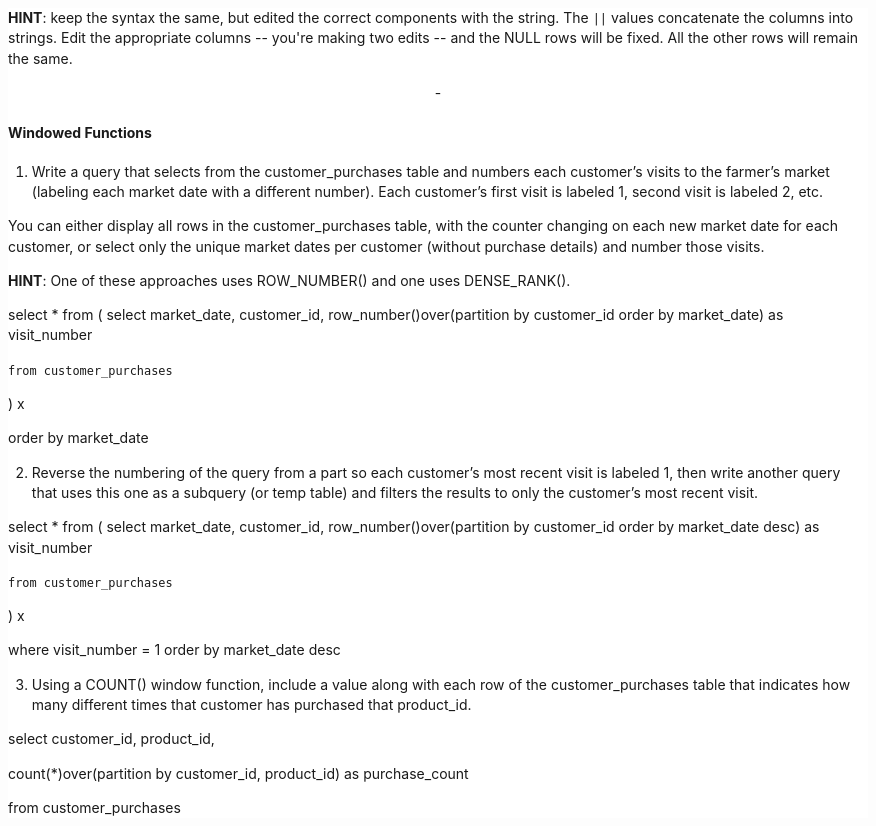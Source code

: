 **HINT**: keep the syntax the same, but edited the correct components with the string. The `||` values concatenate the columns into strings. Edit the appropriate columns -- you're making two edits -- and the NULL rows will be fixed. All the other rows will remain the same.

<div align="center">-</div>

#### Windowed Functions
1. Write a query that selects from the customer_purchases table and numbers each customer’s visits to the farmer’s market (labeling each market date with a different number). Each customer’s first visit is labeled 1, second visit is labeled 2, etc. 

You can either display all rows in the customer_purchases table, with the counter changing on each new market date for each customer, or select only the unique market dates per customer (without purchase details) and number those visits. 

**HINT**: One of these approaches uses ROW_NUMBER() and one uses DENSE_RANK().

select * 
from (
    select
    market_date,
    customer_id,
    row_number()over(partition by customer_id order by market_date) as visit_number

    from customer_purchases
) x

order by market_date


2. Reverse the numbering of the query from a part so each customer’s most recent visit is labeled 1, then write another query that uses this one as a subquery (or temp table) and filters the results to only the customer’s most recent visit.

select * 
from (
    select
    market_date,
    customer_id,
    row_number()over(partition by customer_id order by market_date desc) as visit_number

    from customer_purchases
) x

where visit_number = 1
order by market_date desc

3. Using a COUNT() window function, include a value along with each row of the customer_purchases table that indicates how many different times that customer has purchased that product_id.

select
customer_id,
product_id,

count(*)over(partition by customer_id, product_id) as purchase_count

from customer_purchases
